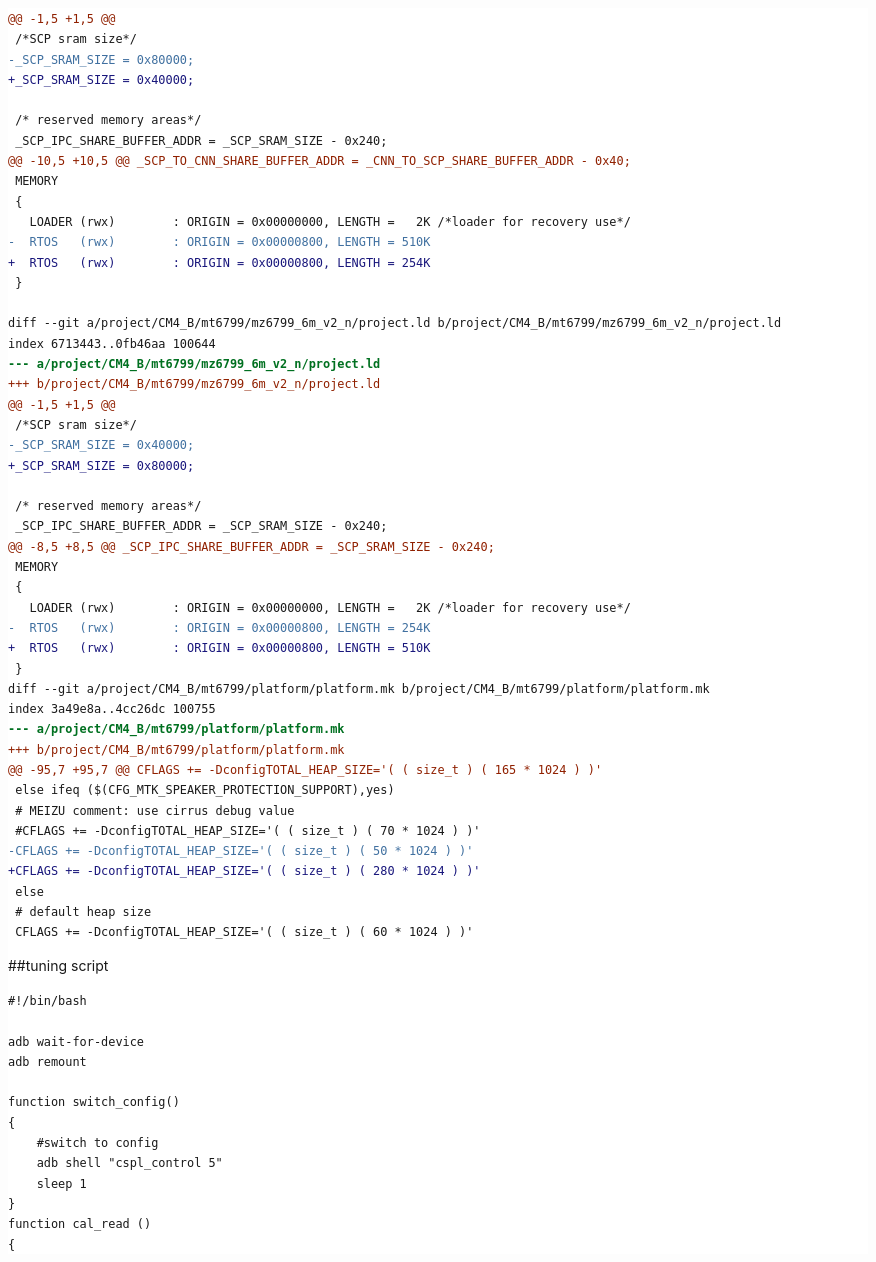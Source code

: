 ~~~patch
@@ -1,5 +1,5 @@
 /*SCP sram size*/
-_SCP_SRAM_SIZE = 0x80000;
+_SCP_SRAM_SIZE = 0x40000;
 
 /* reserved memory areas*/
 _SCP_IPC_SHARE_BUFFER_ADDR = _SCP_SRAM_SIZE - 0x240;
@@ -10,5 +10,5 @@ _SCP_TO_CNN_SHARE_BUFFER_ADDR = _CNN_TO_SCP_SHARE_BUFFER_ADDR - 0x40;
 MEMORY
 {
   LOADER (rwx)        : ORIGIN = 0x00000000, LENGTH =   2K /*loader for recovery use*/
-  RTOS   (rwx)        : ORIGIN = 0x00000800, LENGTH = 510K
+  RTOS   (rwx)        : ORIGIN = 0x00000800, LENGTH = 254K
 }

diff --git a/project/CM4_B/mt6799/mz6799_6m_v2_n/project.ld b/project/CM4_B/mt6799/mz6799_6m_v2_n/project.ld
index 6713443..0fb46aa 100644
--- a/project/CM4_B/mt6799/mz6799_6m_v2_n/project.ld
+++ b/project/CM4_B/mt6799/mz6799_6m_v2_n/project.ld
@@ -1,5 +1,5 @@
 /*SCP sram size*/
-_SCP_SRAM_SIZE = 0x40000;
+_SCP_SRAM_SIZE = 0x80000;
 
 /* reserved memory areas*/
 _SCP_IPC_SHARE_BUFFER_ADDR = _SCP_SRAM_SIZE - 0x240;
@@ -8,5 +8,5 @@ _SCP_IPC_SHARE_BUFFER_ADDR = _SCP_SRAM_SIZE - 0x240;
 MEMORY
 {
   LOADER (rwx)        : ORIGIN = 0x00000000, LENGTH =   2K /*loader for recovery use*/
-  RTOS   (rwx)        : ORIGIN = 0x00000800, LENGTH = 254K
+  RTOS   (rwx)        : ORIGIN = 0x00000800, LENGTH = 510K
 }
diff --git a/project/CM4_B/mt6799/platform/platform.mk b/project/CM4_B/mt6799/platform/platform.mk
index 3a49e8a..4cc26dc 100755
--- a/project/CM4_B/mt6799/platform/platform.mk
+++ b/project/CM4_B/mt6799/platform/platform.mk
@@ -95,7 +95,7 @@ CFLAGS += -DconfigTOTAL_HEAP_SIZE='( ( size_t ) ( 165 * 1024 ) )'
 else ifeq ($(CFG_MTK_SPEAKER_PROTECTION_SUPPORT),yes)
 # MEIZU comment: use cirrus debug value
 #CFLAGS += -DconfigTOTAL_HEAP_SIZE='( ( size_t ) ( 70 * 1024 ) )'
-CFLAGS += -DconfigTOTAL_HEAP_SIZE='( ( size_t ) ( 50 * 1024 ) )'
+CFLAGS += -DconfigTOTAL_HEAP_SIZE='( ( size_t ) ( 280 * 1024 ) )'
 else
 # default heap size
 CFLAGS += -DconfigTOTAL_HEAP_SIZE='( ( size_t ) ( 60 * 1024 ) )'
~~~
##tuning script
~~~script
#!/bin/bash

adb wait-for-device
adb remount

function switch_config()
{
	#switch to config
	adb shell "cspl_control 5"
	sleep 1
}
function cal_read ()
{
~~~
